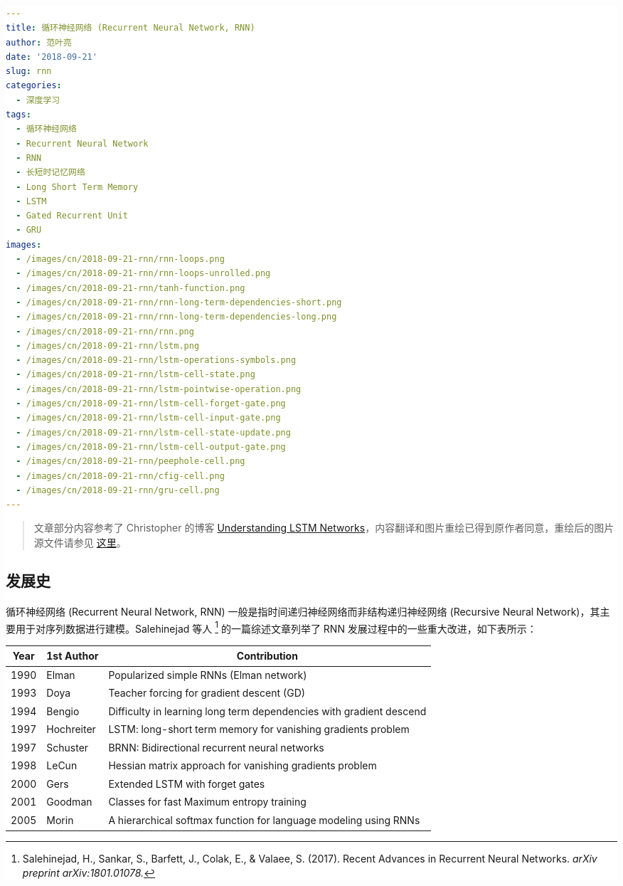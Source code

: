 ```yaml
---
title: 循环神经网络 (Recurrent Neural Network, RNN)
author: 范叶亮
date: '2018-09-21'
slug: rnn
categories:
  - 深度学习
tags:
  - 循环神经网络
  - Recurrent Neural Network
  - RNN
  - 长短时记忆网络
  - Long Short Term Memory
  - LSTM
  - Gated Recurrent Unit
  - GRU
images:
  - /images/cn/2018-09-21-rnn/rnn-loops.png
  - /images/cn/2018-09-21-rnn/rnn-loops-unrolled.png
  - /images/cn/2018-09-21-rnn/tanh-function.png
  - /images/cn/2018-09-21-rnn/rnn-long-term-dependencies-short.png
  - /images/cn/2018-09-21-rnn/rnn-long-term-dependencies-long.png
  - /images/cn/2018-09-21-rnn/rnn.png
  - /images/cn/2018-09-21-rnn/lstm.png
  - /images/cn/2018-09-21-rnn/lstm-operations-symbols.png
  - /images/cn/2018-09-21-rnn/lstm-cell-state.png
  - /images/cn/2018-09-21-rnn/lstm-pointwise-operation.png
  - /images/cn/2018-09-21-rnn/lstm-cell-forget-gate.png
  - /images/cn/2018-09-21-rnn/lstm-cell-input-gate.png
  - /images/cn/2018-09-21-rnn/lstm-cell-state-update.png
  - /images/cn/2018-09-21-rnn/lstm-cell-output-gate.png
  - /images/cn/2018-09-21-rnn/peephole-cell.png
  - /images/cn/2018-09-21-rnn/cfig-cell.png
  - /images/cn/2018-09-21-rnn/gru-cell.png
---
```


> 文章部分内容参考了 Christopher 的博客 [Understanding LSTM Networks](http://colah.github.io/posts/2015-08-Understanding-LSTMs/)，内容翻译和图片重绘已得到原作者同意，重绘后的图片源文件请参见 [这里](https://github.com/leovan/cdn.leovan.me/tree/master/images/blog/cn/2018-09-21-rnn/)。

## 发展史

循环神经网络 (Recurrent Neural Network, RNN) 一般是指时间递归神经网络而非结构递归神经网络 (Recursive Neural Network)，其主要用于对序列数据进行建模。Salehinejad 等人 [^salehinejad2017recent] 的一篇综述文章列举了 RNN 发展过程中的一些重大改进，如下表所示：

| Year | 1st Author   | Contribution                                                 |
| ---- | ------------ | ------------------------------------------------------------ |
| 1990 | Elman        | Popularized simple RNNs (Elman network)                      |
| 1993 | Doya         | Teacher forcing for gradient descent (GD)                    |
| 1994 | Bengio       | Difficulty in learning long term dependencies with gradient descend |
| 1997 | Hochreiter   | LSTM: long-short term memory for vanishing gradients problem |
| 1997 | Schuster     | BRNN: Bidirectional recurrent neural networks                |
| 1998 | LeCun        | Hessian matrix approach for vanishing gradients problem      |
| 2000 | Gers         | Extended LSTM with forget gates                              |
| 2001 | Goodman      | Classes for fast Maximum entropy training                    |
| 2005 | Morin        | A hierarchical softmax function for language modeling using RNNs |

[^salehinejad2017recent]: Salehinejad, H., Sankar, S., Barfett, J., Colak, E., & Valaee, S. (2017). Recent Advances in Recurrent Neural Networks. _arXiv preprint arXiv:1801.01078._
[^sutskever2013on]: Sutskever, I., Martens, J., Dahl, G., & Hinton, G. (2013). On the importance of initialization and momentum in deep learning. In _International Conference on Machine Learning_ (pp. 1139–1147).
[^bengio1994learning]: Bengio, Y., Simard, P., & Frasconi, P. (1994). Learning long-term dependencies with gradient descent is difficult. _IEEE Transactions on Neural Networks, 5(2)_, 157–166.
[^hochreiter1997long]: Hochreiter, S., & Schmidhuber, J. (1997). Long short-term memory. Neural Computation, 9(8), 1735–1780.
[^gers2000recurrent]: Gers, F. A., & Schmidhuber, J. (2000). Recurrent nets that time and count. In _Proceedings of the IEEE-INNS-ENNS International Joint Conference on Neural Networks. IJCNN 2000. Neural Computing: New Challenges and Perspectives for the New Millennium_ (Vol. 3, pp. 189–194 vol.3).
[^cho2014learning]: Cho, K., van Merrienboer, B., Gulcehre, C., Bahdanau, D., Bougares, F., Schwenk, H., & Bengio, Y. (2014). Learning Phrase Representations using RNN Encoder–Decoder for Statistical Machine Translation. In _Proceedings of the 2014 Conference on Empirical Methods in Natural Language Processing (EMNLP)_ (pp. 1724–1734).
[^greff2017lstm]: Greff, K., Srivastava, R. K., Koutník, J., Steunebrink, B. R., & Schmidhuber, J. (2017). LSTM: A Search Space Odyssey. _IEEE Transactions on Neural Networks and Learning Systems, 28(10)_, 2222–2232.
[^jozefowicz2015empirical]: Jozefowicz, R., Zaremba, W., & Sutskever, I. (2015). An Empirical Exploration of Recurrent Network Architectures. In _Proceedings of the 32Nd International Conference on International Conference on Machine Learning_ - Volume 37 (pp. 2342–2350).
[^ha2017neural]: Ha, D., & Eck, D. (2017). A Neural Representation of Sketch Drawings. _arXiv preprint arXiv:1704.03477_
[^ian2017performance]: Ian S., & Sageev O. Performance RNN: Generating Music with Expressive Timing and Dynamics. Magenta Blog, 2017. https://magenta.tensorflow.org/performance-rnn